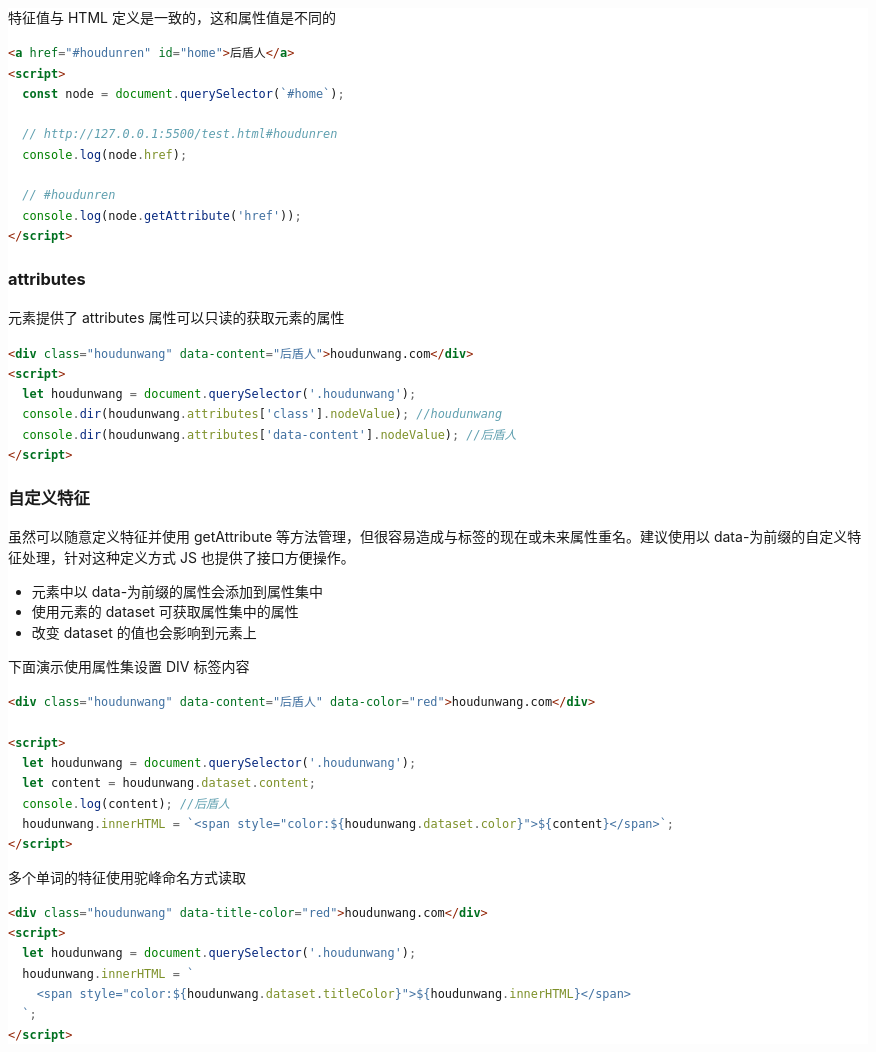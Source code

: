 特征值与 HTML 定义是一致的，这和属性值是不同的

```html
<a href="#houdunren" id="home">后盾人</a>
<script>
  const node = document.querySelector(`#home`);

  // http://127.0.0.1:5500/test.html#houdunren
  console.log(node.href);

  // #houdunren
  console.log(node.getAttribute('href'));
</script>
```

### attributes

元素提供了 attributes 属性可以只读的获取元素的属性

```html
<div class="houdunwang" data-content="后盾人">houdunwang.com</div>
<script>
  let houdunwang = document.querySelector('.houdunwang');
  console.dir(houdunwang.attributes['class'].nodeValue); //houdunwang
  console.dir(houdunwang.attributes['data-content'].nodeValue); //后盾人
</script>
```

### 自定义特征

虽然可以随意定义特征并使用 getAttribute 等方法管理，但很容易造成与标签的现在或未来属性重名。建议使用以 data-为前缀的自定义特征处理，针对这种定义方式 JS 也提供了接口方便操作。

- 元素中以 data-为前缀的属性会添加到属性集中
- 使用元素的 dataset 可获取属性集中的属性
- 改变 dataset 的值也会影响到元素上

下面演示使用属性集设置 DIV 标签内容

```html
<div class="houdunwang" data-content="后盾人" data-color="red">houdunwang.com</div>

<script>
  let houdunwang = document.querySelector('.houdunwang');
  let content = houdunwang.dataset.content;
  console.log(content); //后盾人
  houdunwang.innerHTML = `<span style="color:${houdunwang.dataset.color}">${content}</span>`;
</script>
```

多个单词的特征使用驼峰命名方式读取

```html
<div class="houdunwang" data-title-color="red">houdunwang.com</div>
<script>
  let houdunwang = document.querySelector('.houdunwang');
  houdunwang.innerHTML = `
    <span style="color:${houdunwang.dataset.titleColor}">${houdunwang.innerHTML}</span>
  `;
</script>
```
